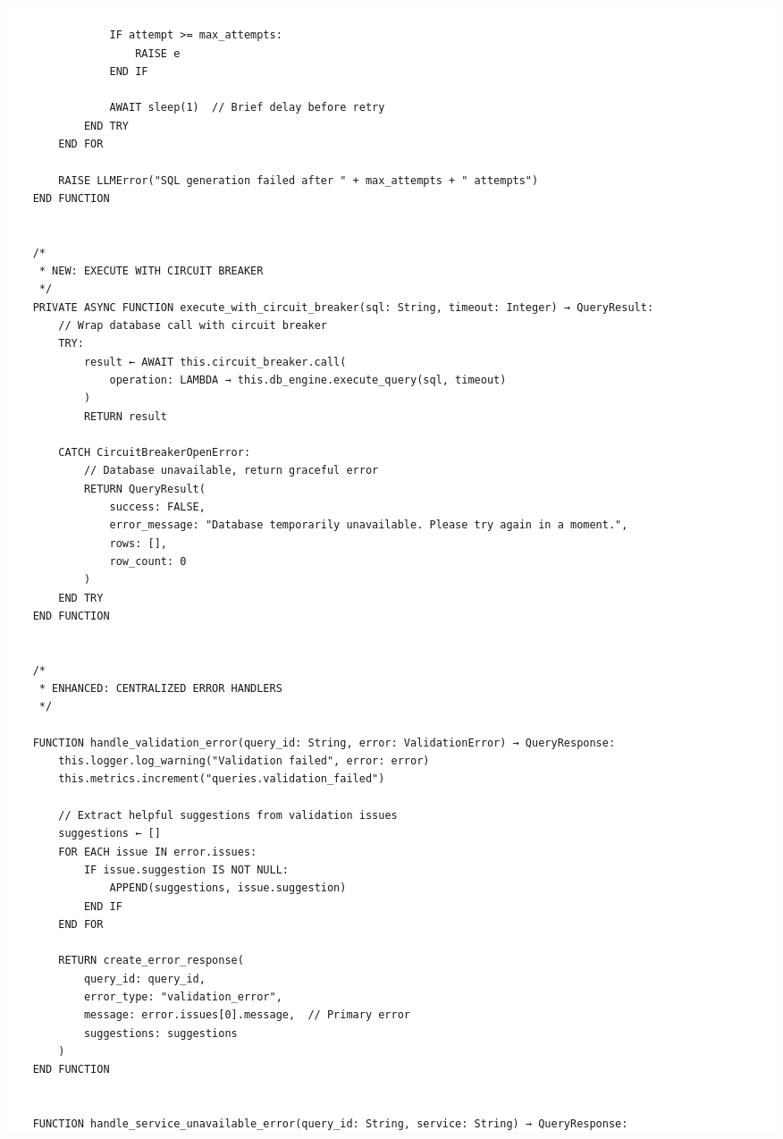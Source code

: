 ```pseudocode
                
                IF attempt >= max_attempts:
                    RAISE e
                END IF
                
                AWAIT sleep(1)  // Brief delay before retry
            END TRY
        END FOR
        
        RAISE LLMError("SQL generation failed after " + max_attempts + " attempts")
    END FUNCTION
    
    
    /*
     * NEW: EXECUTE WITH CIRCUIT BREAKER
     */
    PRIVATE ASYNC FUNCTION execute_with_circuit_breaker(sql: String, timeout: Integer) → QueryResult:
        // Wrap database call with circuit breaker
        TRY:
            result ← AWAIT this.circuit_breaker.call(
                operation: LAMBDA → this.db_engine.execute_query(sql, timeout)
            )
            RETURN result
            
        CATCH CircuitBreakerOpenError:
            // Database unavailable, return graceful error
            RETURN QueryResult(
                success: FALSE,
                error_message: "Database temporarily unavailable. Please try again in a moment.",
                rows: [],
                row_count: 0
            )
        END TRY
    END FUNCTION
    
    
    /*
     * ENHANCED: CENTRALIZED ERROR HANDLERS
     */
    
    FUNCTION handle_validation_error(query_id: String, error: ValidationError) → QueryResponse:
        this.logger.log_warning("Validation failed", error: error)
        this.metrics.increment("queries.validation_failed")
        
        // Extract helpful suggestions from validation issues
        suggestions ← []
        FOR EACH issue IN error.issues:
            IF issue.suggestion IS NOT NULL:
                APPEND(suggestions, issue.suggestion)
            END IF
        END FOR
        
        RETURN create_error_response(
            query_id: query_id,
            error_type: "validation_error",
            message: error.issues[0].message,  // Primary error
            suggestions: suggestions
        )
    END FUNCTION
    
    
    FUNCTION handle_service_unavailable_error(query_id: String, service: String) → QueryResponse:
```